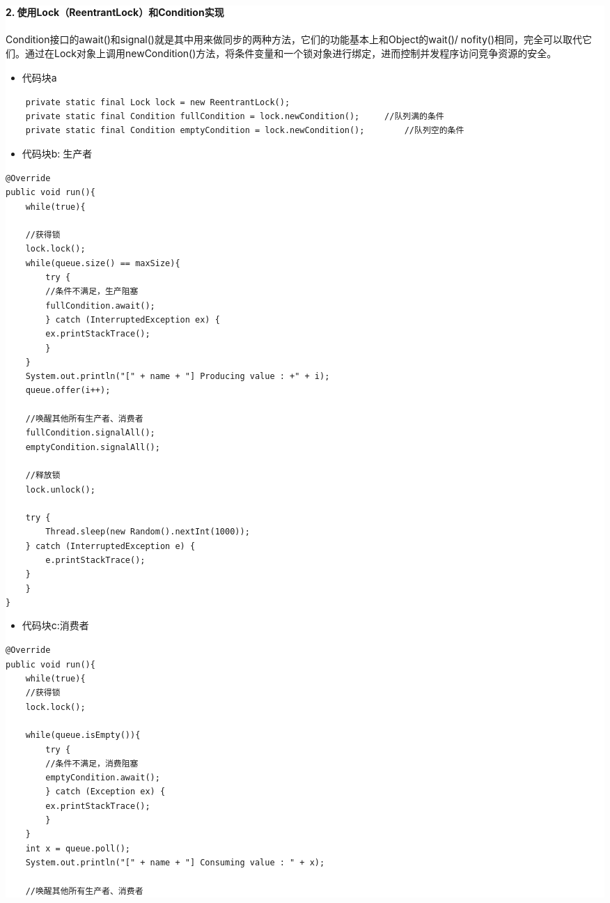 #### 2. 使用Lock（ReentrantLock）和Condition实现
Condition接口的await()和signal()就是其中用来做同步的两种方法，它们的功能基本上和Object的wait()/ nofity()相同，完全可以取代它们。通过在Lock对象上调用newCondition()方法，将条件变量和一个锁对象进行绑定，进而控制并发程序访问竞争资源的安全。
+ 代码块a
```
    private static final Lock lock = new ReentrantLock();
    private static final Condition fullCondition = lock.newCondition();     //队列满的条件
    private static final Condition emptyCondition = lock.newCondition();        //队列空的条件
```

+ 代码块b: 生产者
```
@Override
public void run(){
    while(true){

	//获得锁
	lock.lock();
	while(queue.size() == maxSize){
	    try {
		//条件不满足，生产阻塞
		fullCondition.await();
	    } catch (InterruptedException ex) {
		ex.printStackTrace();
	    }
	}
	System.out.println("[" + name + "] Producing value : +" + i);
	queue.offer(i++);

	//唤醒其他所有生产者、消费者
	fullCondition.signalAll();
	emptyCondition.signalAll();

	//释放锁
	lock.unlock();

	try {
	    Thread.sleep(new Random().nextInt(1000));
	} catch (InterruptedException e) {
	    e.printStackTrace();
	}
    }
}
```

+ 代码块c:消费者
```
@Override
public void run(){
    while(true){
	//获得锁
	lock.lock();

	while(queue.isEmpty()){
	    try {
		//条件不满足，消费阻塞
		emptyCondition.await();
	    } catch (Exception ex) {
		ex.printStackTrace();
	    }
	}
	int x = queue.poll();
	System.out.println("[" + name + "] Consuming value : " + x);

	//唤醒其他所有生产者、消费者
```